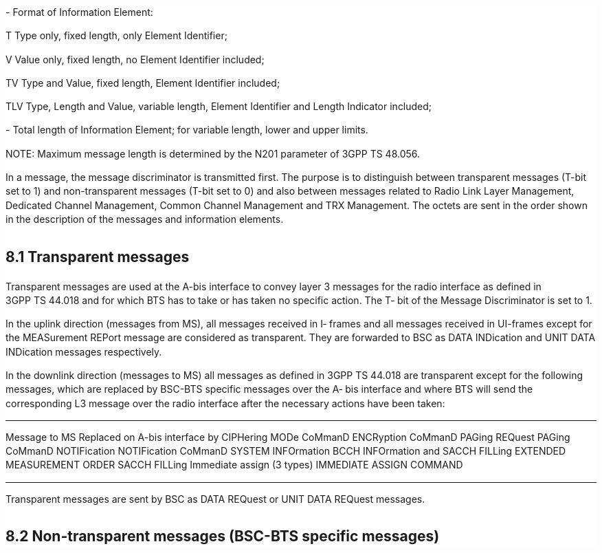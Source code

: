 \- Format of Information Element:

T Type only, fixed length, only Element Identifier;

V Value only, fixed length, no Element Identifier included;

TV Type and Value, fixed length, Element Identifier included;

TLV Type, Length and Value, variable length, Element Identifier and
Length Indicator included;

\- Total length of Information Element; for variable length, lower and
upper limits.

NOTE: Maximum message length is determined by the N201 parameter of
3GPP TS 48.056.

In a message, the message discriminator is transmitted first. The
purpose is to distinguish between transparent messages (T-bit set to 1)
and non-transparent messages (T-bit set to 0) and also between messages
related to Radio Link Layer Management, Dedicated Channel Management,
Common Channel Management and TRX Management. The octets are sent in the
order shown in the description of the messages and information elements.

8.1 Transparent messages
------------------------

Transparent messages are used at the A-bis interface to convey layer 3
messages for the radio interface as defined in 3GPP TS 44.018 and for
which BTS has to take or has taken no specific action. The T‑ bit of the
Message Discriminator is set to 1.

In the uplink direction (messages from MS), all messages received in I‑
frames and all messages received in UI-frames except for the MEASurement
REPort message are considered as transparent. They are forwarded to BSC
as DATA INDication and UNIT DATA INDication messages respectively.

In the downlink direction (messages to MS) all messages as defined in
3GPP TS 44.018 are transparent except for the following messages, which
are replaced by BSC-BTS specific messages over the A‑ bis interface and
where BTS will send the corresponding L3 message over the radio
interface after the necessary actions have been taken:

  ---------------------------- ------------------------------------
  Message to MS                Replaced on A-bis interface by
  CIPHering MODe CoMmanD       ENCRyption CoMmanD
  PAGing REQuest               PAGing CoMmanD
  NOTIFication                 NOTIFication CoMmanD
  SYSTEM INFOrmation           BCCH INFOrmation and SACCH FILLing
  EXTENDED MEASUREMENT ORDER   SACCH FILLing
  Immediate assign (3 types)   IMMEDIATE ASSIGN COMMAND
  ---------------------------- ------------------------------------

Transparent messages are sent by BSC as DATA REQuest or UNIT DATA
REQuest messages.

8.2 Non-transparent messages (BSC-BTS specific messages)
--------------------------------------------------------
